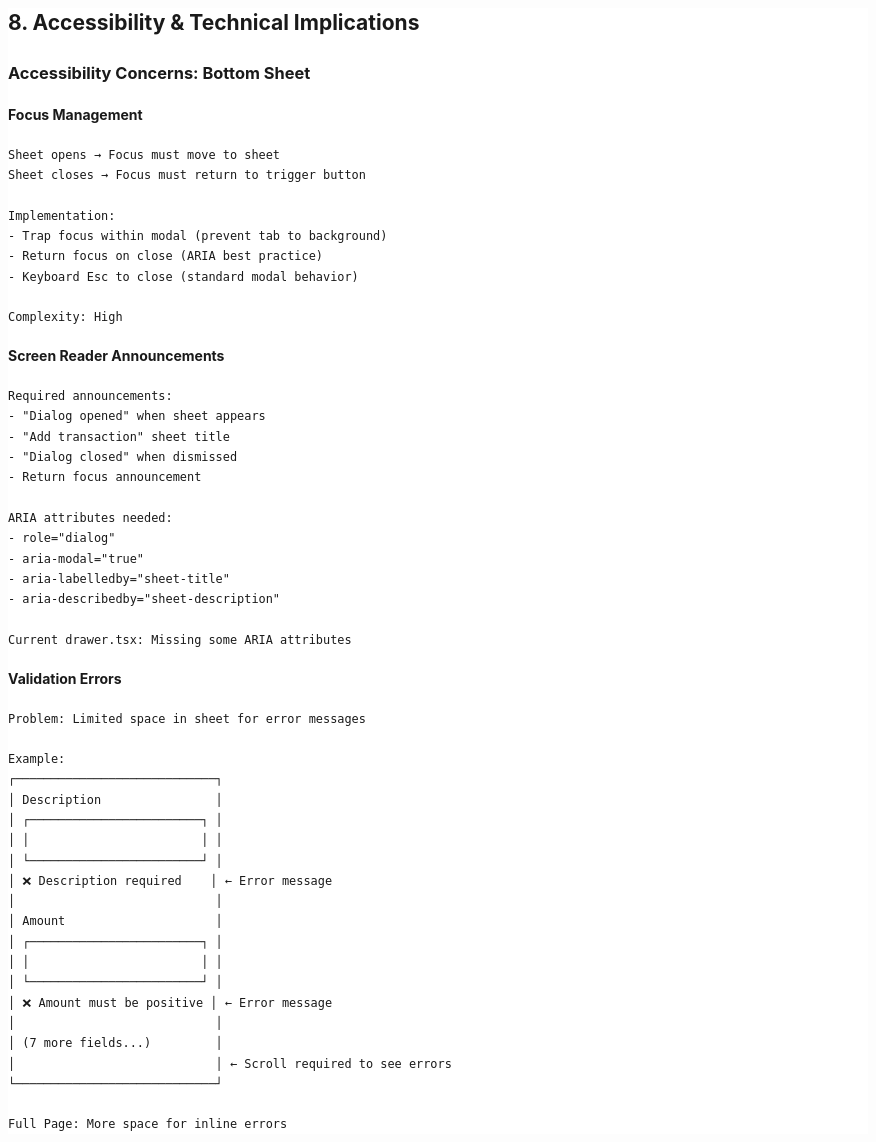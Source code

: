 
## 8. Accessibility & Technical Implications

### Accessibility Concerns: Bottom Sheet

#### Focus Management
```
Sheet opens → Focus must move to sheet
Sheet closes → Focus must return to trigger button

Implementation:
- Trap focus within modal (prevent tab to background)
- Return focus on close (ARIA best practice)
- Keyboard Esc to close (standard modal behavior)

Complexity: High
```

#### Screen Reader Announcements
```
Required announcements:
- "Dialog opened" when sheet appears
- "Add transaction" sheet title
- "Dialog closed" when dismissed
- Return focus announcement

ARIA attributes needed:
- role="dialog"
- aria-modal="true"
- aria-labelledby="sheet-title"
- aria-describedby="sheet-description"

Current drawer.tsx: Missing some ARIA attributes
```

#### Validation Errors
```
Problem: Limited space in sheet for error messages

Example:
┌────────────────────────────┐
│ Description                │
│ ┌────────────────────────┐ │
│ │                        │ │
│ └────────────────────────┘ │
│ ❌ Description required    │ ← Error message
│                            │
│ Amount                     │
│ ┌────────────────────────┐ │
│ │                        │ │
│ └────────────────────────┘ │
│ ❌ Amount must be positive │ ← Error message
│                            │
│ (7 more fields...)         │
│                            │ ← Scroll required to see errors
└────────────────────────────┘

Full Page: More space for inline errors
```
